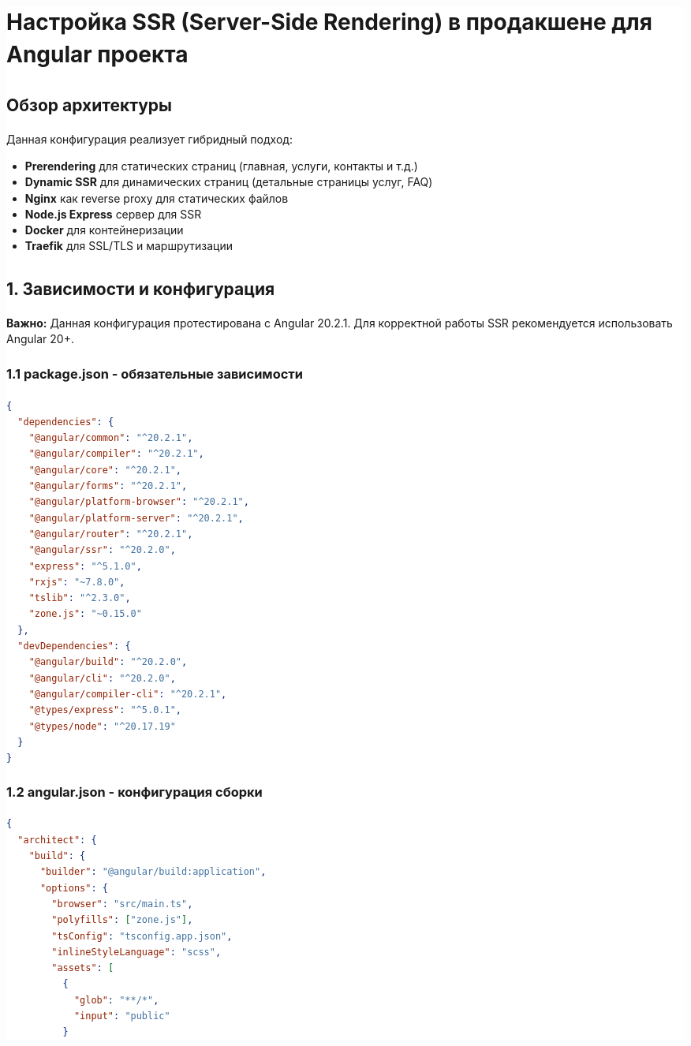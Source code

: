 # Настройка SSR (Server-Side Rendering) в продакшене для Angular проекта

## Обзор архитектуры

Данная конфигурация реализует гибридный подход:
- **Prerendering** для статических страниц (главная, услуги, контакты и т.д.)
- **Dynamic SSR** для динамических страниц (детальные страницы услуг, FAQ)
- **Nginx** как reverse proxy для статических файлов
- **Node.js Express** сервер для SSR
- **Docker** для контейнеризации
- **Traefik** для SSL/TLS и маршрутизации

## 1. Зависимости и конфигурация

**Важно:** Данная конфигурация протестирована с Angular 20.2.1. Для корректной работы SSR рекомендуется использовать Angular 20+.

### 1.1 package.json - обязательные зависимости

```json
{
  "dependencies": {
    "@angular/common": "^20.2.1",
    "@angular/compiler": "^20.2.1",
    "@angular/core": "^20.2.1",
    "@angular/forms": "^20.2.1",
    "@angular/platform-browser": "^20.2.1",
    "@angular/platform-server": "^20.2.1",
    "@angular/router": "^20.2.1",
    "@angular/ssr": "^20.2.0",
    "express": "^5.1.0",
    "rxjs": "~7.8.0",
    "tslib": "^2.3.0",
    "zone.js": "~0.15.0"
  },
  "devDependencies": {
    "@angular/build": "^20.2.0",
    "@angular/cli": "^20.2.0",
    "@angular/compiler-cli": "^20.2.1",
    "@types/express": "^5.0.1",
    "@types/node": "^20.17.19"
  }
}
```

### 1.2 angular.json - конфигурация сборки

```json
{
  "architect": {
    "build": {
      "builder": "@angular/build:application",
      "options": {
        "browser": "src/main.ts",
        "polyfills": ["zone.js"],
        "tsConfig": "tsconfig.app.json",
        "inlineStyleLanguage": "scss",
        "assets": [
          {
            "glob": "**/*",
            "input": "public"
          }
```